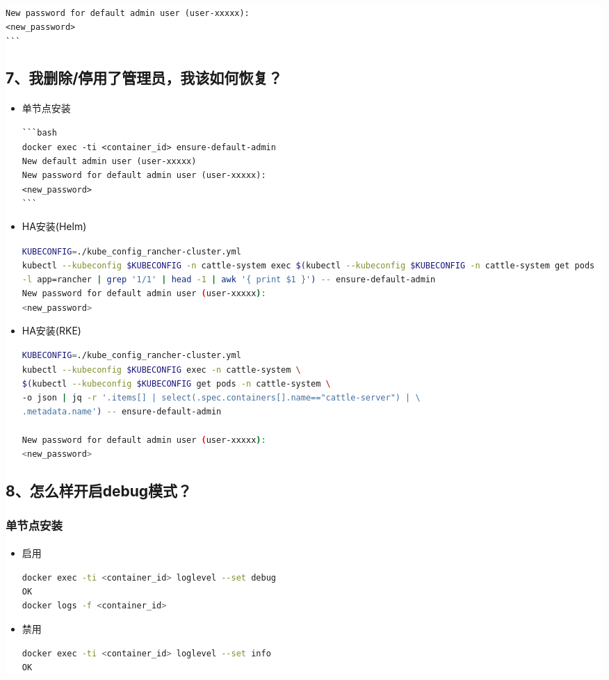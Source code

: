     New password for default admin user (user-xxxxx):
    <new_password>
    ```

## 7、我删除/停用了管理员，我该如何恢复？

- 单节点安装

      ```bash
      docker exec -ti <container_id> ensure-default-admin
      New default admin user (user-xxxxx)
      New password for default admin user (user-xxxxx):
      <new_password>
      ```
- HA安装(Helm)

    ```bash
    KUBECONFIG=./kube_config_rancher-cluster.yml
    kubectl --kubeconfig $KUBECONFIG -n cattle-system exec $(kubectl --kubeconfig $KUBECONFIG -n cattle-system get pods -l app=rancher | grep '1/1' | head -1 | awk '{ print $1 }') -- ensure-default-admin
    New password for default admin user (user-xxxxx):
    <new_password>
    ```

- HA安装(RKE)

    ```bash
    KUBECONFIG=./kube_config_rancher-cluster.yml
    kubectl --kubeconfig $KUBECONFIG exec -n cattle-system \
    $(kubectl --kubeconfig $KUBECONFIG get pods -n cattle-system \
    -o json | jq -r '.items[] | select(.spec.containers[].name=="cattle-server") | \
    .metadata.name') -- ensure-default-admin

    New password for default admin user (user-xxxxx):
    <new_password>
    ```

## 8、怎么样开启debug模式？

### 单节点安装

- 启用

    ```bash
    docker exec -ti <container_id> loglevel --set debug
    OK
    docker logs -f <container_id>
    ```

- 禁用

    ```bash
    docker exec -ti <container_id> loglevel --set info
    OK
    ```
